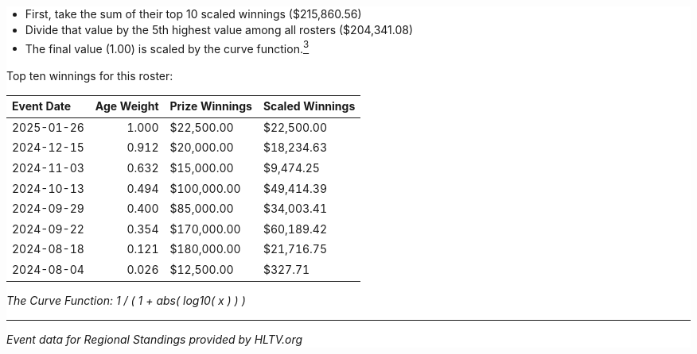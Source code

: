 - First, take the sum of their top 10 scaled winnings ($215,860.56)
- Divide that value by the 5th highest value among all rosters ($204,341.08)
- The final value (1.00) is scaled by the curve function.[<sup>3</sup>](#curveFunction)

Top ten winnings for this roster:<br />

| Event Date | Age Weight | Prize Winnings | Scaled Winnings |
| :- | -: | :- | :- |
| 2025-01-26 |      1.000 | $22,500.00     | $22,500.00      |
| 2024-12-15 |      0.912 | $20,000.00     | $18,234.63      |
| 2024-11-03 |      0.632 | $15,000.00     | $9,474.25       |
| 2024-10-13 |      0.494 | $100,000.00    | $49,414.39      |
| 2024-09-29 |      0.400 | $85,000.00     | $34,003.41      |
| 2024-09-22 |      0.354 | $170,000.00    | $60,189.42      |
| 2024-08-18 |      0.121 | $180,000.00    | $21,716.75      |
| 2024-08-04 |      0.026 | $12,500.00     | $327.71         |


<span id="curveFunction"></span>_The Curve Function: 1 / ( 1 + abs( log10( x ) ) )_<br />

---
_Event data for Regional Standings provided by HLTV.org_<br />
